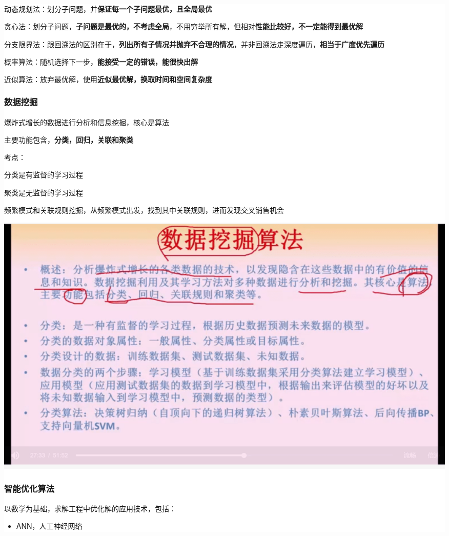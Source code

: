 动态规划法：划分子问题，并**保证每一个子问题最优，且全局最优**

贪心法：划分子问题，**子问题是最优的，不考虑全局**，不用穷举所有解，但相对**性能比较好，不一定能得到最优解**

分支限界法：跟回溯法的区别在于，**列出所有子情况并抛弃不合理的情况**，并非回溯法走深度遍历，**相当于广度优先遍历**

概率算法：随机选择下一步，**能接受一定的错误，能很快出解**

近似算法：放弃最优解，使用**近似最优解，换取时间和空间复杂度**

### 数据挖掘

爆炸式增长的数据进行分析和信息挖掘，核心是算法

主要功能包含，**分类，回归，关联和聚类**

考点：

分类是有监督的学习过程

聚类是无监督的学习过程

频繁模式和关联规则挖掘，从频繁模式出发，找到其中关联规则，进而发现交叉销售机会

![](../static/assets/2022-06-04-16-09-41-image.png)

### 智能优化算法

以数学为基础，求解工程中优化解的应用技术，包括：

- ANN，人工神经网络
